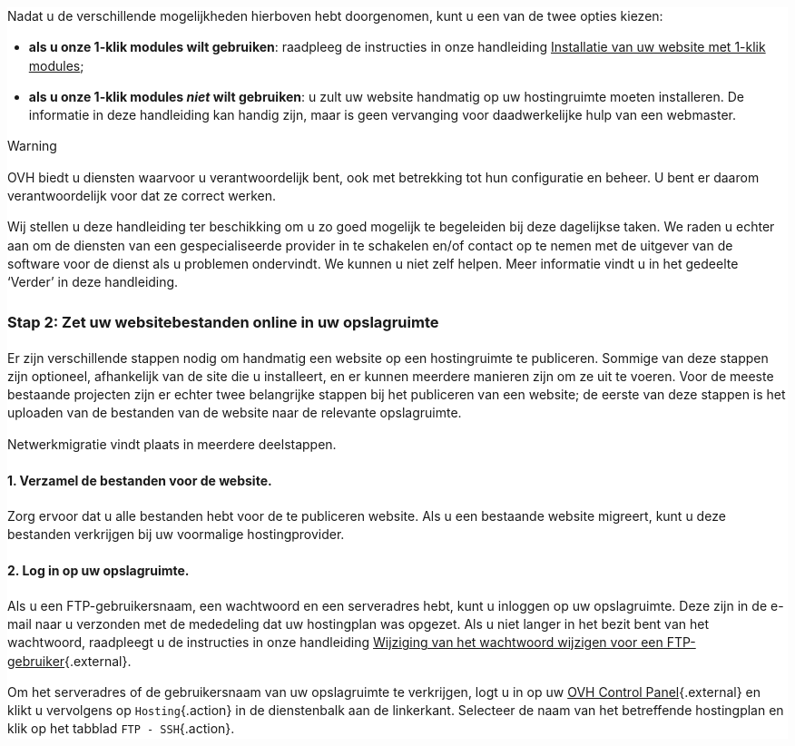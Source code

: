 
Nadat u de verschillende mogelijkheden hierboven hebt doorgenomen, kunt u een van de twee opties kiezen:

- **als u onze 1-klik modules wilt gebruiken**: raadpleeg de instructies in onze handleiding [Installatie van uw website met 1-klik modules](https://docs.ovh.com/nl/hosting/1-klik-modules/);

- **als u onze 1-klik modules _niet_ wilt gebruiken**: u zult uw website handmatig op uw hostingruimte moeten installeren. De informatie in deze handleiding kan handig zijn, maar is geen vervanging voor daadwerkelijke hulp van een webmaster.
 
> [!warning]
>
> OVH biedt u diensten waarvoor u verantwoordelijk bent, ook met betrekking tot hun configuratie en beheer. U bent er daarom verantwoordelijk voor dat ze correct werken.
> 
> Wij stellen u deze handleiding ter beschikking om u zo goed mogelijk te begeleiden bij deze dagelijkse taken. We raden u echter aan om de diensten van een gespecialiseerde provider in te schakelen en/of contact op te nemen met de uitgever van de software voor de dienst als u problemen ondervindt. We kunnen u niet zelf helpen. Meer informatie vindt u in het gedeelte ‘Verder’ in deze handleiding.
>

### Stap 2: Zet uw websitebestanden online in uw opslagruimte

Er zijn verschillende stappen nodig om handmatig een website op een hostingruimte te publiceren. Sommige van deze stappen zijn optioneel, afhankelijk van de site die u installeert, en er kunnen meerdere manieren zijn om ze uit te voeren. Voor de meeste bestaande projecten zijn er echter twee belangrijke stappen bij het publiceren van een website; de eerste van deze stappen is het uploaden van de bestanden van de website naar de relevante opslagruimte.

Netwerkmigratie vindt plaats in meerdere deelstappen.

#### 1. Verzamel de bestanden voor de website.

Zorg ervoor dat u alle bestanden hebt voor de te publiceren website. Als u een bestaande website migreert, kunt u deze bestanden verkrijgen bij uw voormalige hostingprovider.

#### 2. Log in op uw opslagruimte.

Als u een FTP-gebruikersnaam, een wachtwoord en een serveradres hebt, kunt u inloggen op uw opslagruimte. Deze zijn in de e-mail naar u verzonden met de mededeling dat uw hostingplan was opgezet. Als u niet langer in het bezit bent van het wachtwoord, raadpleegt u de instructies in onze handleiding [Wijziging van het wachtwoord wijzigen voor een FTP-gebruiker](https://docs.ovh.com/nl/hosting/wijzigen-wachtwoord-ftp-gebruiker/){.external}.

Om het serveradres of de gebruikersnaam van uw opslagruimte te verkrijgen, logt u in op uw [OVH Control Panel](https://www.ovh.com/auth/?action=gotomanager&from=https://www.ovh.nl/&ovhSubsidiary=nl){.external} en klikt u vervolgens op `Hosting`{.action} in de dienstenbalk aan de linkerkant. Selecteer de naam van het betreffende hostingplan en klik op het tabblad `FTP - SSH`{.action}.

